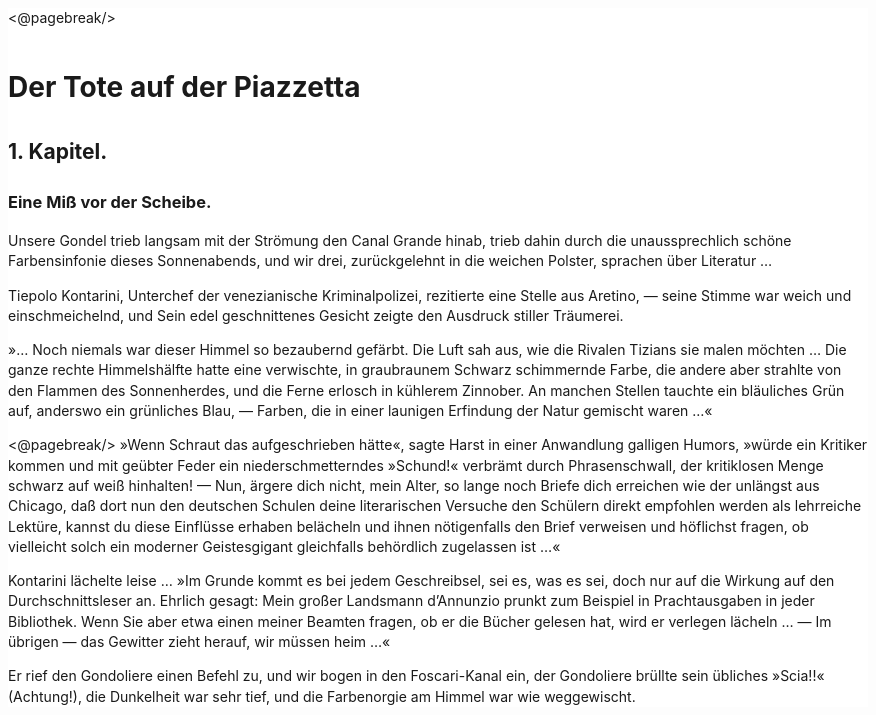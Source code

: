 <@pagebreak/>

<h1>Der Tote auf der Piazzetta</h1>

<h2>1. Kapitel.</h2>
<h3>Eine Miß vor der Scheibe.</h3>

Unsere Gondel trieb langsam mit der Strömung den
Canal Grande hinab, trieb dahin durch die unaussprechlich
schöne Farbensinfonie dieses Sonnenabends, und wir drei, zurückgelehnt
in die weichen Polster, sprachen über Literatur …

Tiepolo Kontarini, Unterchef der venezianische Kriminalpolizei,
rezitierte eine Stelle aus Aretino, — seine Stimme
war weich und einschmeichelnd, und Sein edel geschnittenes
Gesicht zeigte den Ausdruck stiller Träumerei.

»… Noch niemals war dieser Himmel so bezaubernd gefärbt.
Die Luft sah aus, wie die Rivalen Tizians sie malen
möchten … Die ganze rechte Himmelshälfte hatte eine verwischte,
in graubraunem Schwarz schimmernde Farbe, die andere
aber strahlte von den Flammen des Sonnenherdes, und die
Ferne erlosch in kühlerem Zinnober. An manchen Stellen
tauchte ein bläuliches Grün auf, anderswo ein grünliches Blau,
— Farben, die in einer launigen Erfindung der Natur gemischt
waren …«

<@pagebreak/>
»Wenn Schraut das aufgeschrieben hätte«, sagte Harst in
einer Anwandlung galligen Humors, »würde ein Kritiker kommen
und mit geübter Feder ein niederschmetterndes »Schund!«
verbrämt durch Phrasenschwall, der kritiklosen Menge schwarz
auf weiß hinhalten! — Nun, ärgere dich nicht, mein Alter,
so lange noch Briefe dich erreichen wie der unlängst aus Chicago,
daß dort nun den deutschen Schulen deine literarischen
Versuche den Schülern direkt empfohlen werden als lehrreiche
Lektüre, kannst du diese Einflüsse erhaben belächeln und ihnen
nötigenfalls den Brief verweisen und höflichst fragen, ob vielleicht
solch ein moderner Geistesgigant gleichfalls behördlich
zugelassen ist …«

Kontarini lächelte leise … »Im Grunde kommt es bei jedem
Geschreibsel, sei es, was es sei, doch nur auf die Wirkung auf
den Durchschnittsleser an. Ehrlich gesagt: Mein großer Landsmann
d’Annunzio prunkt zum Beispiel in Prachtausgaben in
jeder Bibliothek. Wenn Sie aber etwa einen meiner Beamten
fragen, ob er die Bücher gelesen hat, wird er verlegen
lächeln … — Im übrigen — das Gewitter zieht herauf, wir
müssen heim …«

Er rief den Gondoliere einen Befehl zu, und wir bogen
in den Foscari-Kanal ein, der Gondoliere brüllte sein übliches
»Scia!!« (Achtung!), die Dunkelheit war sehr tief, und die
Farbenorgie am Himmel war wie weggewischt.
